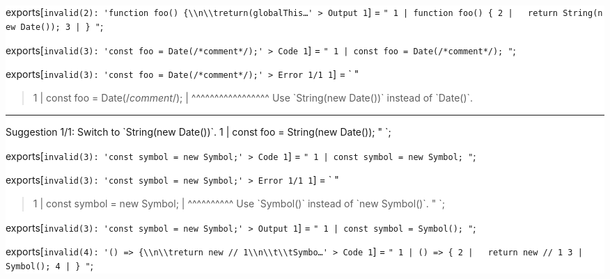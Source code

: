exports[`invalid(2): 'function foo() {\\n\\treturn(globalThis…' > Output 1`] = `
"
  1 | function foo() {
  2 | 	return String(new Date());
  3 | }
"
`;

exports[`invalid(3): 'const foo = Date(/*comment*/);' > Code 1`] = `
"
  1 | const foo = Date(/*comment*/);
"
`;

exports[`invalid(3): 'const foo = Date(/*comment*/);' > Error 1/1 1`] = `
"
> 1 | const foo = Date(/*comment*/);
    |             ^^^^^^^^^^^^^^^^^ Use \`String(new Date())\` instead of \`Date()\`.

--------------------------------------------------------------------------------
Suggestion 1/1: Switch to \`String(new Date())\`.
  1 | const foo = String(new Date());
"
`;

exports[`invalid(3): 'const symbol = new Symbol;' > Code 1`] = `
"
  1 | const symbol = new Symbol;
"
`;

exports[`invalid(3): 'const symbol = new Symbol;' > Error 1/1 1`] = `
"
> 1 | const symbol = new Symbol;
    |                ^^^^^^^^^^ Use \`Symbol()\` instead of \`new Symbol()\`.
"
`;

exports[`invalid(3): 'const symbol = new Symbol;' > Output 1`] = `
"
  1 | const symbol = Symbol();
"
`;

exports[`invalid(4): '() => {\\n\\treturn new // 1\\n\\t\\tSymbo…' > Code 1`] = `
"
  1 | () => {
  2 | 	return new // 1
  3 | 		Symbol();
  4 | }
"
`;

